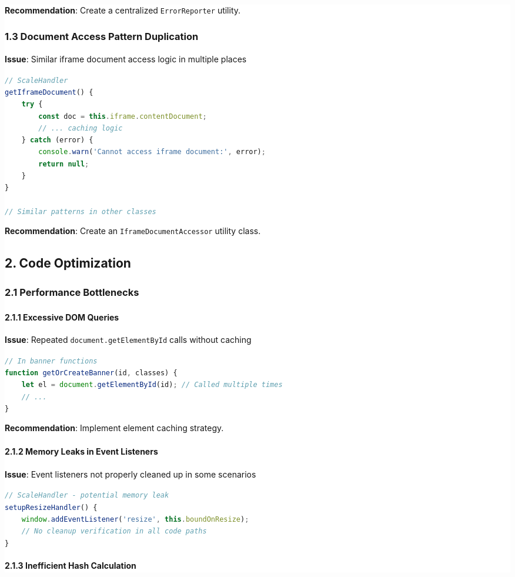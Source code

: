 **Recommendation**: Create a centralized `ErrorReporter` utility.

### 1.3 Document Access Pattern Duplication

**Issue**: Similar iframe document access logic in multiple places

```javascript
// ScaleHandler
getIframeDocument() {
    try {
        const doc = this.iframe.contentDocument;
        // ... caching logic
    } catch (error) {
        console.warn('Cannot access iframe document:', error);
        return null;
    }
}

// Similar patterns in other classes
```

**Recommendation**: Create an `IframeDocumentAccessor` utility class.

## 2. Code Optimization

### 2.1 Performance Bottlenecks

#### 2.1.1 Excessive DOM Queries

**Issue**: Repeated `document.getElementById` calls without caching

```javascript
// In banner functions
function getOrCreateBanner(id, classes) {
    let el = document.getElementById(id); // Called multiple times
    // ...
}
```

**Recommendation**: Implement element caching strategy.

#### 2.1.2 Memory Leaks in Event Listeners

**Issue**: Event listeners not properly cleaned up in some scenarios

```javascript
// ScaleHandler - potential memory leak
setupResizeHandler() {
    window.addEventListener('resize', this.boundOnResize);
    // No cleanup verification in all code paths
}
```

#### 2.1.3 Inefficient Hash Calculation
